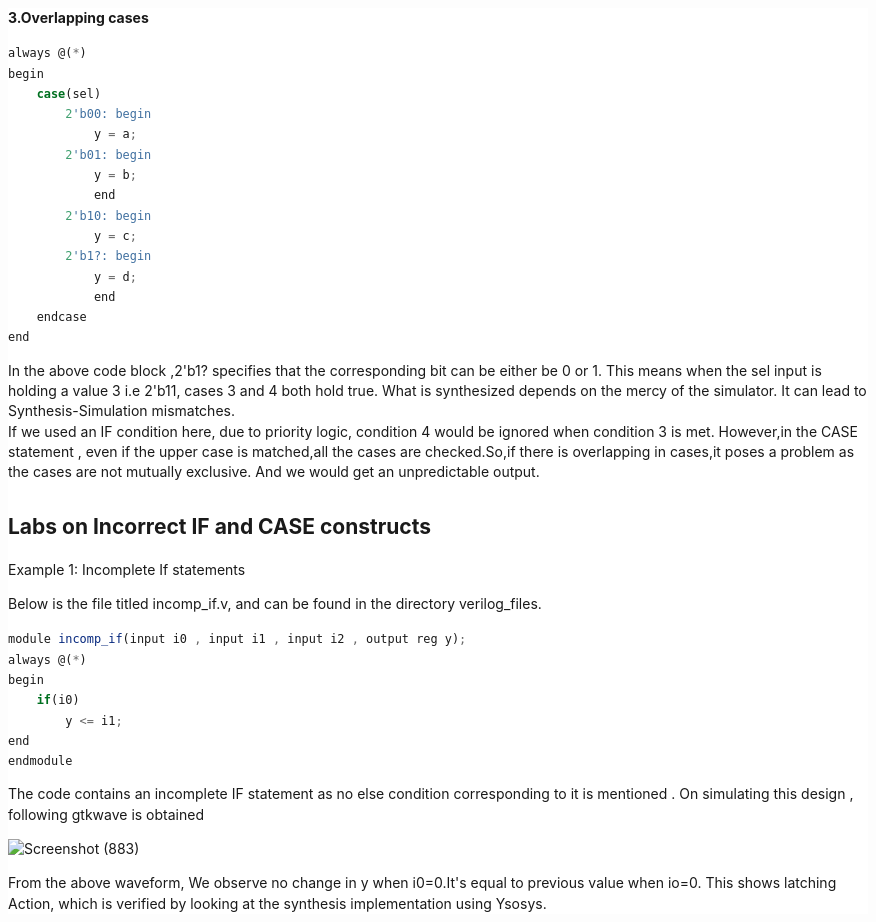 
**3.Overlapping cases**
```javascript
always @(*)
begin
	case(sel)
		2'b00: begin
			y = a;
		2'b01: begin
			y = b;
			end
		2'b10: begin
			y = c;
		2'b1?: begin
			y = d;
			end
	endcase
end
```

In the above code block ,2'b1? specifies that the corresponding bit  can be either be 0 or 1. 
This means when the sel input is holding a value 3 i.e 2'b11, cases 3 and 4 both hold true. What is synthesized depends on the mercy of the simulator. It can lead to Synthesis-Simulation mismatches.  
If we used an IF condition here, due to priority logic, condition 4 would be ignored when condition 3 is met.
However,in the CASE statement , even if the upper case is matched,all the cases are checked.So,if there is overlapping in cases,it poses a problem as the cases are not mutually exclusive.
And  we would get an unpredictable output.  


## Labs on Incorrect IF and CASE constructs

Example 1: Incomplete If statements

Below is the file titled incomp_if.v, and can be found in the directory verilog_files.  

```javascript
module incomp_if(input i0 , input i1 , input i2 , output reg y);
always @(*)
begin
	if(i0)
		y <= i1;
end
endmodule
```
The code contains an incomplete IF statement as no else condition corresponding to it is mentioned .
On simulating this design , following gtkwave is obtained  

![Screenshot (883)](https://user-images.githubusercontent.com/86364922/123663303-e32a0880-d853-11eb-8676-f417a72e3754.png)


From the above waveform, We observe no change in y when i0=0.It's equal to previous value when io=0. This shows latching Action, which is verified by looking at the synthesis implementation using Ysosys.
